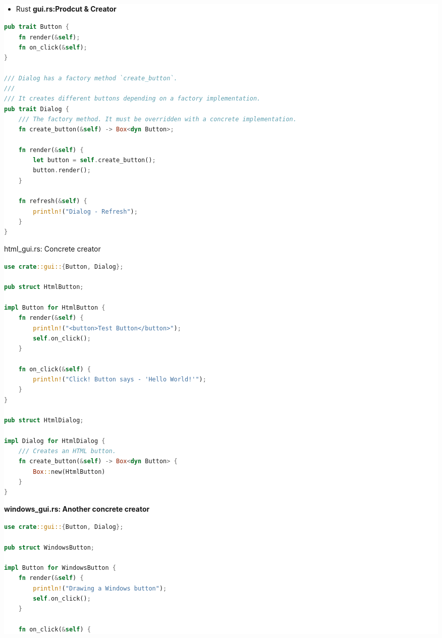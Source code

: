 
* Rust
**gui.rs:Prodcut & Creator**
```rust
pub trait Button {
    fn render(&self);
    fn on_click(&self);
}

/// Dialog has a factory method `create_button`.
///
/// It creates different buttons depending on a factory implementation.
pub trait Dialog {
    /// The factory method. It must be overridden with a concrete implementation.
    fn create_button(&self) -> Box<dyn Button>;

    fn render(&self) {
        let button = self.create_button();
        button.render();
    }

    fn refresh(&self) {
        println!("Dialog - Refresh");
    }
}
```
html_gui.rs: Concrete creator
```rust
use crate::gui::{Button, Dialog};

pub struct HtmlButton;

impl Button for HtmlButton {
    fn render(&self) {
        println!("<button>Test Button</button>");
        self.on_click();
    }

    fn on_click(&self) {
        println!("Click! Button says - 'Hello World!'");
    }
}

pub struct HtmlDialog;

impl Dialog for HtmlDialog {
    /// Creates an HTML button.
    fn create_button(&self) -> Box<dyn Button> {
        Box::new(HtmlButton)
    }
}
```
**windows_gui.rs: Another concrete creator**
```rust
use crate::gui::{Button, Dialog};

pub struct WindowsButton;

impl Button for WindowsButton {
    fn render(&self) {
        println!("Drawing a Windows button");
        self.on_click();
    }

    fn on_click(&self) {
```